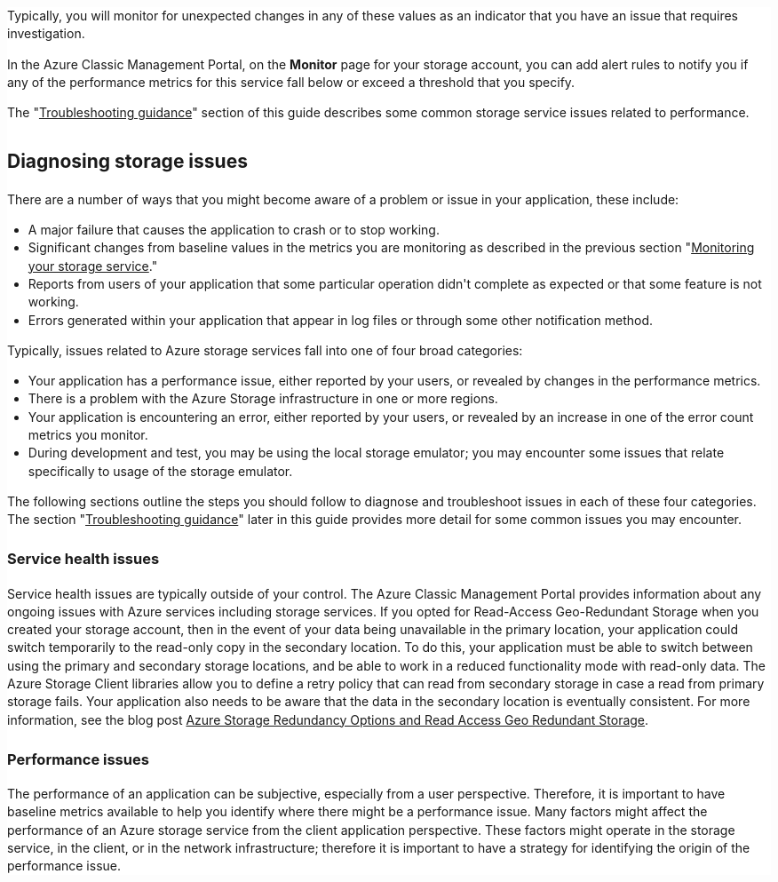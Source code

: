 Typically, you will monitor for unexpected changes in any of these values as an indicator that you have an issue that requires investigation.

In the Azure Classic Management Portal, on the **Monitor** page for your storage account, you can add alert rules to notify you if any of the performance metrics for this service fall below or exceed a threshold that you specify.

The "[Troubleshooting guidance]" section of this guide describes some common storage service issues related to performance.

## <a name="diagnosing-storage-issues"></a>Diagnosing storage issues
There are a number of ways that you might become aware of a problem or issue in your application, these include:

* A major failure that causes the application to crash or to stop working.
* Significant changes from baseline values in the metrics you are monitoring as described in the previous section "[Monitoring your storage service]."
* Reports from users of your application that some particular operation didn't complete as expected or that some feature is not working.
* Errors generated within your application that appear in log files or through some other notification method.

Typically, issues related to Azure storage services fall into one of four broad categories:

* Your application has a performance issue, either reported by your users, or revealed by changes in the performance metrics.
* There is a problem with the Azure Storage infrastructure in one or more regions.
* Your application is encountering an error, either reported by your users, or revealed by an increase in one of the error count metrics you monitor.
* During development and test, you may be using the local storage emulator; you may encounter some issues that relate specifically to usage of the storage emulator.

The following sections outline the steps you should follow to diagnose and troubleshoot issues in each of these four categories. The section "[Troubleshooting guidance]" later in this guide provides more detail for some common issues you may encounter.

### <a name="service-health-issues"></a>Service health issues
Service health issues are typically outside of your control. The Azure Classic Management Portal provides information about any ongoing issues with Azure services including storage services. If you opted for Read-Access Geo-Redundant Storage when you created your storage account, then in the event of your data being unavailable in the primary location, your application could switch temporarily to the read-only copy in the secondary location. To do this, your application must be able to switch between using the primary and secondary storage locations, and be able to work in a reduced functionality mode with read-only data. The Azure Storage Client libraries allow you to define a retry policy that can read from secondary storage in case a read from primary storage fails. Your application also needs to be aware that the data in the secondary location is eventually consistent. For more information, see the blog post <a href="http://blogs.msdn.com/b/windowsazurestorage/archive/2013/12/04/introducing-read-access-geo-replicated-storage-ra-grs-for-windows-azure-storage.aspx" target="_blank">Azure Storage Redundancy Options and Read Access Geo Redundant Storage</a>.

### <a name="performance-issues"></a>Performance issues
The performance of an application can be subjective, especially from a user perspective. Therefore, it is important to have baseline metrics available to help you identify where there might be a performance issue. Many factors might affect the performance of an Azure storage service from the client application perspective. These factors might operate in the storage service, in the client, or in the network infrastructure; therefore it is important to have a strategy for identifying the origin of the performance issue.


[Introduction]: #introduction
[How this guide is organized]: #how-this-guide-is-organized
[Monitoring your storage service]: #monitoring-your-storage-service
[Monitoring service health]: #monitoring-service-health
[Monitoring capacity]: #monitoring-capacity
[Monitoring availability]: #monitoring-availability
[Monitoring performance]: #monitoring-performance
[Diagnosing storage issues]: #diagnosing-storage-issues
[Service health issues]: #service-health-issues
[Performance issues]: #performance-issues
[Diagnosing errors]: #diagnosing-errors
[Storage emulator issues]: #storage-emulator-issues
[Storage logging tools]: #storage-logging-tools
[Using network logging tools]: #using-network-logging-tools
[End-to-end tracing]: #end-to-end-tracing
[Correlating log data]: #correlating-log-data
[Client request ID]: #client-request-id
[Server request ID]: #server-request-id
[Timestamps]: #timestamps
[Troubleshooting guidance]: #troubleshooting-guidance
[Metrics show high AverageE2ELatency and low AverageServerLatency]: #metrics-show-high-AverageE2ELatency-and-low-AverageServerLatency
[Metrics show low AverageE2ELatency and low AverageServerLatency but the client is experiencing high latency]: #metrics-show-low-AverageE2ELatency-and-low-AverageServerLatency
[Metrics show high AverageServerLatency]: #metrics-show-high-AverageServerLatency
[You are experiencing unexpected delays in message delivery on a queue]: #you-are-experiencing-unexpected-delays-in-message-delivery
[Metrics show an increase in PercentThrottlingError]: #metrics-show-an-increase-in-PercentThrottlingError
[Transient increase in PercentThrottlingError]: #transient-increase-in-PercentThrottlingError
[Permanent increase in PercentThrottlingError error]: #permanent-increase-in-PercentThrottlingError
[Metrics show an increase in PercentTimeoutError]: #metrics-show-an-increase-in-PercentTimeoutError
[Metrics show an increase in PercentNetworkError]: #metrics-show-an-increase-in-PercentNetworkError
[The client is receiving HTTP 403 (Forbidden) messages]: #the-client-is-receiving-403-messages
[The client is receiving HTTP 404 (Not found) messages]: #the-client-is-receiving-404-messages
[The client or another process previously deleted the object]: #client-previously-deleted-the-object
[A Shared Access Signature (SAS) authorization issue]: #SAS-authorization-issue
[Client-side JavaScript code does not have permission to access the object]: #JavaScript-code-does-not-have-permission
[Network failure]: #network-failure
[The client is receiving HTTP 409 (Conflict) messages]: #the-client-is-receiving-409-messages
[Metrics show low PercentSuccess or analytics log entries have operations with transaction status of ClientOtherErrors]: #metrics-show-low-percent-success
[Capacity metrics show an unexpected increase in storage capacity usage]: #capacity-metrics-show-an-unexpected-increase
[You are experiencing unexpected reboots of Virtual Machines that have a large number of attached VHDs]: #you-are-experiencing-unexpected-reboots
[Your issue arises from using the storage emulator for development or test]: #your-issue-arises-from-using-the-storage-emulator
[Feature "X" is not working in the storage emulator]: #feature-X-is-not-working
[Error "The value for one of the HTTP headers is not in the correct format" when using the storage emulator]: #error-HTTP-header-not-correct-format
[Running the storage emulator requires administrative privileges]: #storage-emulator-requires-administrative-privileges
[You are encountering problems installing the Azure SDK for .NET]: #you-are-encountering-problems-installing-the-Windows-Azure-SDK
[You have a different issue with a storage service]: #you-have-a-different-issue-with-a-storage-service
[Appendices]: #appendices
[Appendix 1: Using Fiddler to capture HTTP and HTTPS traffic]: #appendix-1
[Appendix 2: Using Wireshark to capture network traffic]: #appendix-2
[Appendix 3: Using Microsoft Message Analyzer to capture network traffic]: #appendix-3
[Appendix 4: Using Excel to view metrics and log data]: #appendix-4
[1]: ./media/storage-monitoring-diagnosing-troubleshooting-classic-portal/overview.png
[2]: ./media/storage-monitoring-diagnosing-troubleshooting-classic-portal/portal-screenshot.png
[3]: ./media/storage-monitoring-diagnosing-troubleshooting-classic-portal/hour-minute-metrics.png
[4]: ./media/storage-monitoring-diagnosing-troubleshooting-classic-portal/high-e2e-latency.png
[5]: ./media/storage-monitoring-diagnosing-troubleshooting-classic-portal/fiddler-screenshot.png
[6]: ./media/storage-monitoring-diagnosing-troubleshooting-classic-portal/wireshark-screenshot-1.png
[7]: ./media/storage-monitoring-diagnosing-troubleshooting-classic-portal/wireshark-screenshot-2.png
[8]: ./media/storage-monitoring-diagnosing-troubleshooting-classic-portal/wireshark-screenshot-3.png
[9]: ./media/storage-monitoring-diagnosing-troubleshooting-classic-portal/mma-screenshot-1.png
[10]: ./media/storage-monitoring-diagnosing-troubleshooting-classic-portal/mma-screenshot-2.png